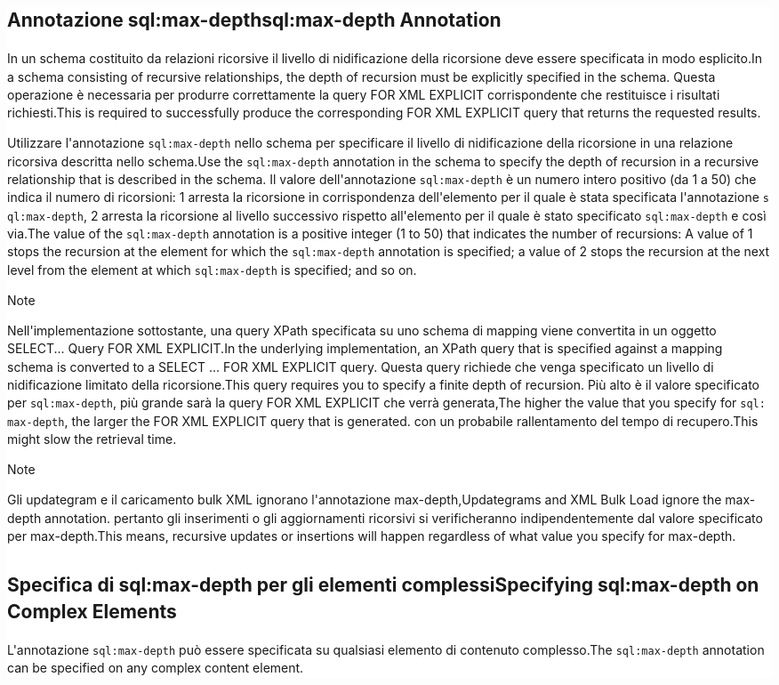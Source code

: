 ## <a name="sqlmax-depth-annotation"></a><span data-ttu-id="7990d-145">Annotazione sql:max-depth</span><span class="sxs-lookup"><span data-stu-id="7990d-145">sql:max-depth Annotation</span></span>  
 <span data-ttu-id="7990d-146">In un schema costituito da relazioni ricorsive il livello di nidificazione della ricorsione deve essere specificata in modo esplicito.</span><span class="sxs-lookup"><span data-stu-id="7990d-146">In a schema consisting of recursive relationships, the depth of recursion must be explicitly specified in the schema.</span></span> <span data-ttu-id="7990d-147">Questa operazione è necessaria per produrre correttamente la query FOR XML EXPLICIT corrispondente che restituisce i risultati richiesti.</span><span class="sxs-lookup"><span data-stu-id="7990d-147">This is required to successfully produce the corresponding FOR XML EXPLICIT query that returns the requested results.</span></span>  
  
 <span data-ttu-id="7990d-148">Utilizzare l'annotazione `sql:max-depth` nello schema per specificare il livello di nidificazione della ricorsione in una relazione ricorsiva descritta nello schema.</span><span class="sxs-lookup"><span data-stu-id="7990d-148">Use the `sql:max-depth` annotation in the schema to specify the depth of recursion in a recursive relationship that is described in the schema.</span></span> <span data-ttu-id="7990d-149">Il valore dell'annotazione `sql:max-depth` è un numero intero positivo (da 1 a 50) che indica il numero di ricorsioni: 1 arresta la ricorsione in corrispondenza dell'elemento per il quale è stata specificata l'annotazione `sql:max-depth`, 2 arresta la ricorsione al livello successivo rispetto all'elemento per il quale è stato specificato `sql:max-depth` e così via.</span><span class="sxs-lookup"><span data-stu-id="7990d-149">The value of the `sql:max-depth` annotation is a positive integer (1 to 50) that indicates the number of recursions:  A value of 1 stops the recursion at the element for which the `sql:max-depth` annotation is specified; a value of 2 stops the recursion at the next level from the element at which `sql:max-depth` is specified; and so on.</span></span>  
  
> [!NOTE]  
>  <span data-ttu-id="7990d-150">Nell'implementazione sottostante, una query XPath specificata su uno schema di mapping viene convertita in un oggetto SELECT... Query FOR XML EXPLICIT.</span><span class="sxs-lookup"><span data-stu-id="7990d-150">In the underlying implementation, an XPath query that is specified against a mapping schema is converted to a SELECT ... FOR XML EXPLICIT query.</span></span> <span data-ttu-id="7990d-151">Questa query richiede che venga specificato un livello di nidificazione limitato della ricorsione.</span><span class="sxs-lookup"><span data-stu-id="7990d-151">This query requires you to specify a finite depth of recursion.</span></span> <span data-ttu-id="7990d-152">Più alto è il valore specificato per `sql:max-depth`, più grande sarà la query FOR XML EXPLICIT che verrà generata,</span><span class="sxs-lookup"><span data-stu-id="7990d-152">The higher the value that you specify for `sql:max-depth`, the larger the FOR XML EXPLICIT query that is generated.</span></span> <span data-ttu-id="7990d-153">con un probabile rallentamento del tempo di recupero.</span><span class="sxs-lookup"><span data-stu-id="7990d-153">This might slow the retrieval time.</span></span>  
  
> [!NOTE]  
>  <span data-ttu-id="7990d-154">Gli updategram e il caricamento bulk XML ignorano l'annotazione max-depth,</span><span class="sxs-lookup"><span data-stu-id="7990d-154">Updategrams and XML Bulk Load ignore the max-depth annotation.</span></span> <span data-ttu-id="7990d-155">pertanto gli inserimenti o gli aggiornamenti ricorsivi si verificheranno indipendentemente dal valore specificato per max-depth.</span><span class="sxs-lookup"><span data-stu-id="7990d-155">This means, recursive updates or insertions will happen regardless of what value you specify for max-depth.</span></span>  
  
## <a name="specifying-sqlmax-depth-on-complex-elements"></a><span data-ttu-id="7990d-156">Specifica di sql:max-depth per gli elementi complessi</span><span class="sxs-lookup"><span data-stu-id="7990d-156">Specifying sql:max-depth on Complex Elements</span></span>  
 <span data-ttu-id="7990d-157">L'annotazione `sql:max-depth` può essere specificata su qualsiasi elemento di contenuto complesso.</span><span class="sxs-lookup"><span data-stu-id="7990d-157">The `sql:max-depth` annotation can be specified on any complex content element.</span></span>  
  